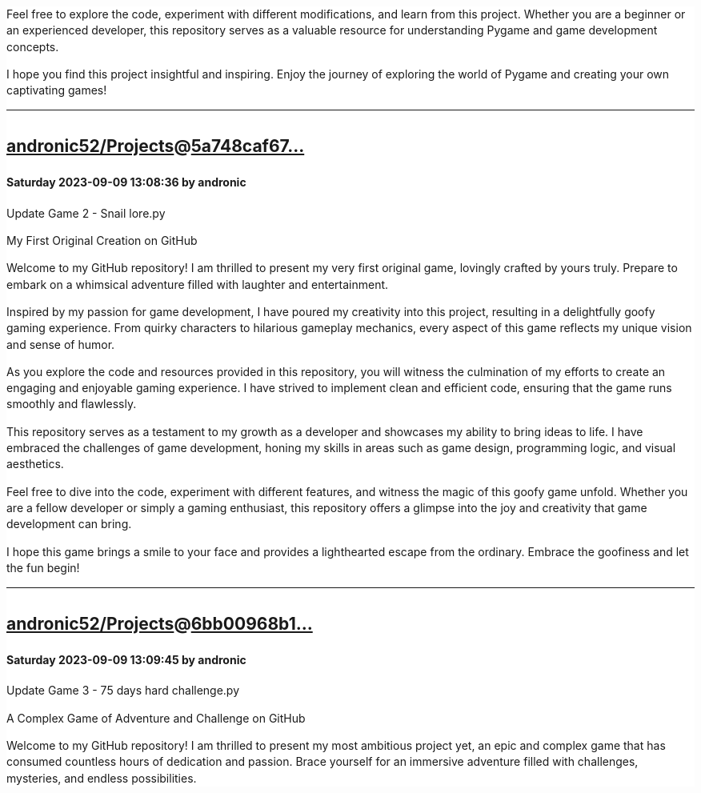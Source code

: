 Feel free to explore the code, experiment with different modifications, and learn from this project. Whether you are a beginner or an experienced developer, this repository serves as a valuable resource for understanding Pygame and game development concepts.

I hope you find this project insightful and inspiring. Enjoy the journey of exploring the world of Pygame and creating your own captivating games!

---
## [andronic52/Projects](https://github.com/andronic52/Projects)@[5a748caf67...](https://github.com/andronic52/Projects/commit/5a748caf6754f08ad11238a6e8e496eadf72dcaf)
#### Saturday 2023-09-09 13:08:36 by andronic

Update Game 2 - Snail lore.py

My First Original Creation on GitHub

Welcome to my GitHub repository! I am thrilled to present my very first original game, lovingly crafted by yours truly. Prepare to embark on a whimsical adventure filled with laughter and entertainment.

Inspired by my passion for game development, I have poured my creativity into this project, resulting in a delightfully goofy gaming experience. From quirky characters to hilarious gameplay mechanics, every aspect of this game reflects my unique vision and sense of humor.

As you explore the code and resources provided in this repository, you will witness the culmination of my efforts to create an engaging and enjoyable gaming experience. I have strived to implement clean and efficient code, ensuring that the game runs smoothly and flawlessly.

This repository serves as a testament to my growth as a developer and showcases my ability to bring ideas to life. I have embraced the challenges of game development, honing my skills in areas such as game design, programming logic, and visual aesthetics.

Feel free to dive into the code, experiment with different features, and witness the magic of this goofy game unfold. Whether you are a fellow developer or simply a gaming enthusiast, this repository offers a glimpse into the joy and creativity that game development can bring.

I hope this game brings a smile to your face and provides a lighthearted escape from the ordinary. Embrace the goofiness and let the fun begin!

---
## [andronic52/Projects](https://github.com/andronic52/Projects)@[6bb00968b1...](https://github.com/andronic52/Projects/commit/6bb00968b1ee3b5baa312df23427923d54c24828)
#### Saturday 2023-09-09 13:09:45 by andronic

Update Game 3 - 75 days hard challenge.py

A Complex Game of Adventure and Challenge on GitHub

Welcome to my GitHub repository! I am thrilled to present my most ambitious project yet, an epic and complex game that has consumed countless hours of dedication and passion. Brace yourself for an immersive adventure filled with challenges, mysteries, and endless possibilities.
